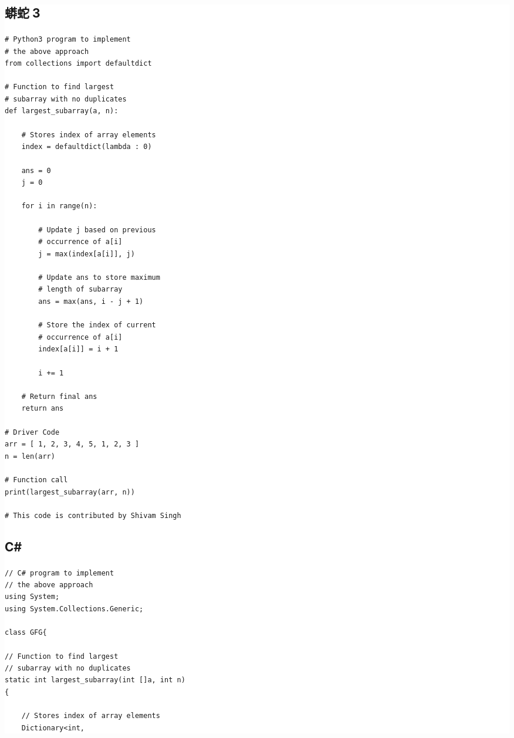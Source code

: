 ## 蟒蛇 3

```
# Python3 program to implement
# the above approach
from collections import defaultdict

# Function to find largest
# subarray with no duplicates
def largest_subarray(a, n):

    # Stores index of array elements
    index = defaultdict(lambda : 0)

    ans = 0
    j = 0

    for i in range(n):

        # Update j based on previous
        # occurrence of a[i]
        j = max(index[a[i]], j)

        # Update ans to store maximum
        # length of subarray
        ans = max(ans, i - j + 1)

        # Store the index of current
        # occurrence of a[i]
        index[a[i]] = i + 1

        i += 1

    # Return final ans 
    return ans

# Driver Code
arr = [ 1, 2, 3, 4, 5, 1, 2, 3 ]
n = len(arr)

# Function call
print(largest_subarray(arr, n))

# This code is contributed by Shivam Singh
```

## C#

```
// C# program to implement
// the above approach
using System;
using System.Collections.Generic;

class GFG{

// Function to find largest
// subarray with no duplicates
static int largest_subarray(int []a, int n)
{

    // Stores index of array elements
    Dictionary<int,
```